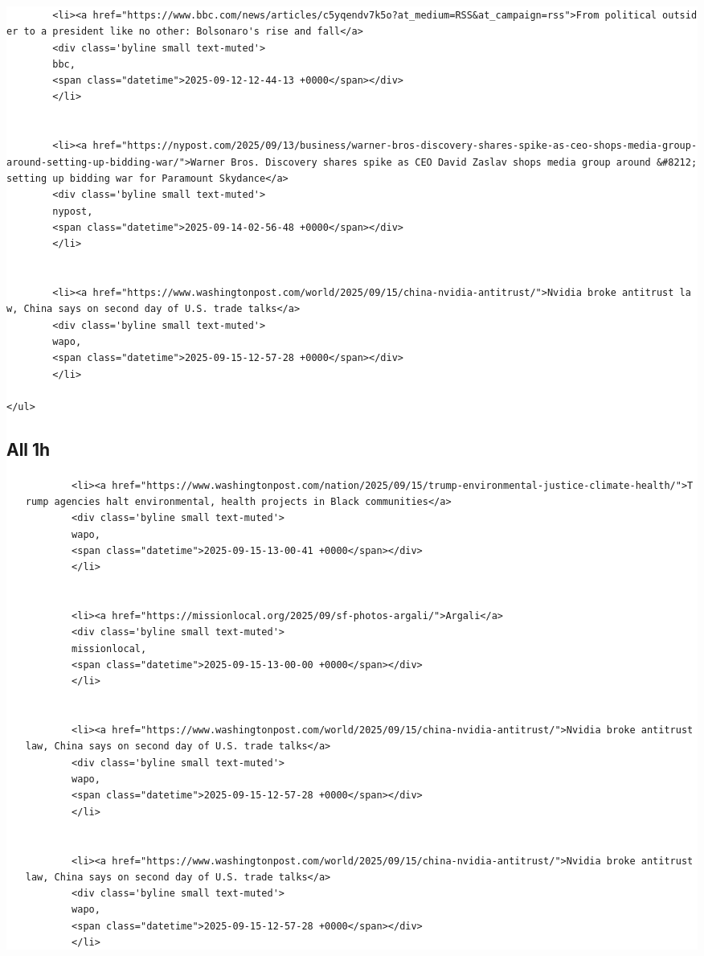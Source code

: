
            <li><a href="https://www.bbc.com/news/articles/c5yqendv7k5o?at_medium=RSS&at_campaign=rss">From political outsider to a president like no other: Bolsonaro's rise and fall</a>
            <div class='byline small text-muted'>
            bbc, 
            <span class="datetime">2025-09-12-12-44-13 +0000</span></div>
            </li>
        

            <li><a href="https://nypost.com/2025/09/13/business/warner-bros-discovery-shares-spike-as-ceo-shops-media-group-around-setting-up-bidding-war/">Warner Bros. Discovery shares spike as CEO David Zaslav shops media group around &#8212; setting up bidding war for Paramount Skydance</a>
            <div class='byline small text-muted'>
            nypost, 
            <span class="datetime">2025-09-14-02-56-48 +0000</span></div>
            </li>
        

            <li><a href="https://www.washingtonpost.com/world/2025/09/15/china-nvidia-antitrust/">Nvidia broke antitrust law, China says on second day of U.S. trade talks</a>
            <div class='byline small text-muted'>
            wapo, 
            <span class="datetime">2025-09-15-12-57-28 +0000</span></div>
            </li>
        
    </ul>
</div>

<div id="all1h" class="col-12">
    <h2>All 1h</h2>
    <ul>
        
            <li><a href="https://www.washingtonpost.com/nation/2025/09/15/trump-environmental-justice-climate-health/">Trump agencies halt environmental, health projects in Black communities</a>
            <div class='byline small text-muted'>
            wapo, 
            <span class="datetime">2025-09-15-13-00-41 +0000</span></div>
            </li>
        

            <li><a href="https://missionlocal.org/2025/09/sf-photos-argali/">Argali</a>
            <div class='byline small text-muted'>
            missionlocal, 
            <span class="datetime">2025-09-15-13-00-00 +0000</span></div>
            </li>
        

            <li><a href="https://www.washingtonpost.com/world/2025/09/15/china-nvidia-antitrust/">Nvidia broke antitrust law, China says on second day of U.S. trade talks</a>
            <div class='byline small text-muted'>
            wapo, 
            <span class="datetime">2025-09-15-12-57-28 +0000</span></div>
            </li>
        

            <li><a href="https://www.washingtonpost.com/world/2025/09/15/china-nvidia-antitrust/">Nvidia broke antitrust law, China says on second day of U.S. trade talks</a>
            <div class='byline small text-muted'>
            wapo, 
            <span class="datetime">2025-09-15-12-57-28 +0000</span></div>
            </li>
        